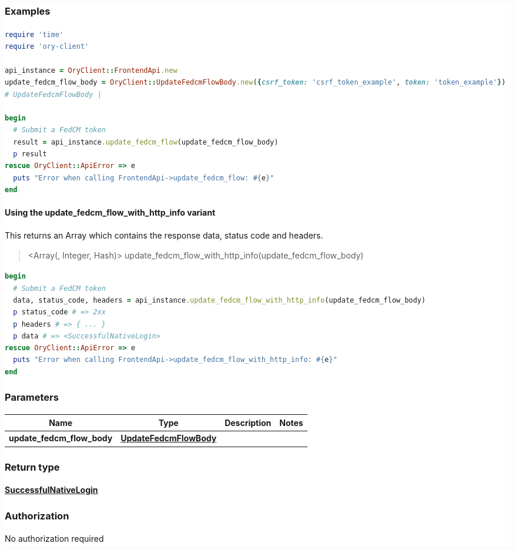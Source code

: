 ### Examples

```ruby
require 'time'
require 'ory-client'

api_instance = OryClient::FrontendApi.new
update_fedcm_flow_body = OryClient::UpdateFedcmFlowBody.new({csrf_token: 'csrf_token_example', token: 'token_example'}) # UpdateFedcmFlowBody | 

begin
  # Submit a FedCM token
  result = api_instance.update_fedcm_flow(update_fedcm_flow_body)
  p result
rescue OryClient::ApiError => e
  puts "Error when calling FrontendApi->update_fedcm_flow: #{e}"
end
```

#### Using the update_fedcm_flow_with_http_info variant

This returns an Array which contains the response data, status code and headers.

> <Array(<SuccessfulNativeLogin>, Integer, Hash)> update_fedcm_flow_with_http_info(update_fedcm_flow_body)

```ruby
begin
  # Submit a FedCM token
  data, status_code, headers = api_instance.update_fedcm_flow_with_http_info(update_fedcm_flow_body)
  p status_code # => 2xx
  p headers # => { ... }
  p data # => <SuccessfulNativeLogin>
rescue OryClient::ApiError => e
  puts "Error when calling FrontendApi->update_fedcm_flow_with_http_info: #{e}"
end
```

### Parameters

| Name | Type | Description | Notes |
| ---- | ---- | ----------- | ----- |
| **update_fedcm_flow_body** | [**UpdateFedcmFlowBody**](UpdateFedcmFlowBody.md) |  |  |

### Return type

[**SuccessfulNativeLogin**](SuccessfulNativeLogin.md)

### Authorization

No authorization required
